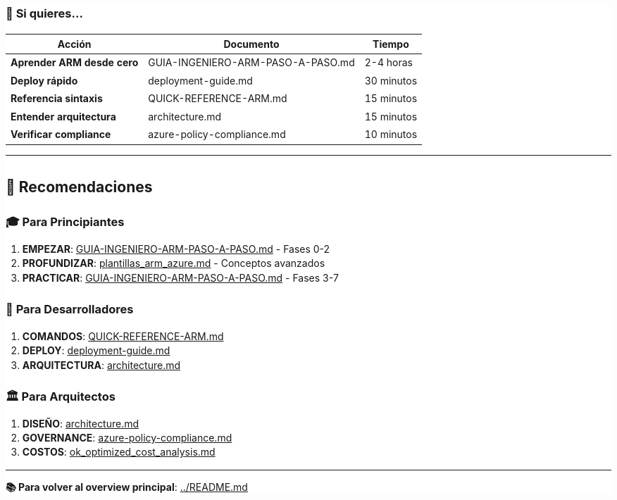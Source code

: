 ### 🧰 **Si quieres...**
| **Acción** | **Documento** | **Tiempo** |
|------------|---------------|------------|
| **Aprender ARM desde cero** | GUIA-INGENIERO-ARM-PASO-A-PASO.md | 2-4 horas |
| **Deploy rápido** | deployment-guide.md | 30 minutos |
| **Referencia sintaxis** | QUICK-REFERENCE-ARM.md | 15 minutos |
| **Entender arquitectura** | architecture.md | 15 minutos |
| **Verificar compliance** | azure-policy-compliance.md | 10 minutos |

---

## 🎯 **Recomendaciones**

### 🎓 **Para Principiantes**
1. **EMPEZAR**: [GUIA-INGENIERO-ARM-PASO-A-PASO.md](GUIA-INGENIERO-ARM-PASO-A-PASO.md) - Fases 0-2
2. **PROFUNDIZAR**: [plantillas_arm_azure.md](plantillas_arm_azure.md) - Conceptos avanzados
3. **PRACTICAR**: [GUIA-INGENIERO-ARM-PASO-A-PASO.md](GUIA-INGENIERO-ARM-PASO-A-PASO.md) - Fases 3-7

### 🚀 **Para Desarrolladores**
1. **COMANDOS**: [QUICK-REFERENCE-ARM.md](QUICK-REFERENCE-ARM.md)
2. **DEPLOY**: [deployment-guide.md](deployment-guide.md)
3. **ARQUITECTURA**: [architecture.md](architecture.md)

### 🏛️ **Para Arquitectos**
1. **DISEÑO**: [architecture.md](architecture.md)
2. **GOVERNANCE**: [azure-policy-compliance.md](azure-policy-compliance.md)
3. **COSTOS**: [ok_optimized_cost_analysis.md](ok_optimized_cost_analysis.md)

---

**📚 Para volver al overview principal**: [../README.md](../README.md)
